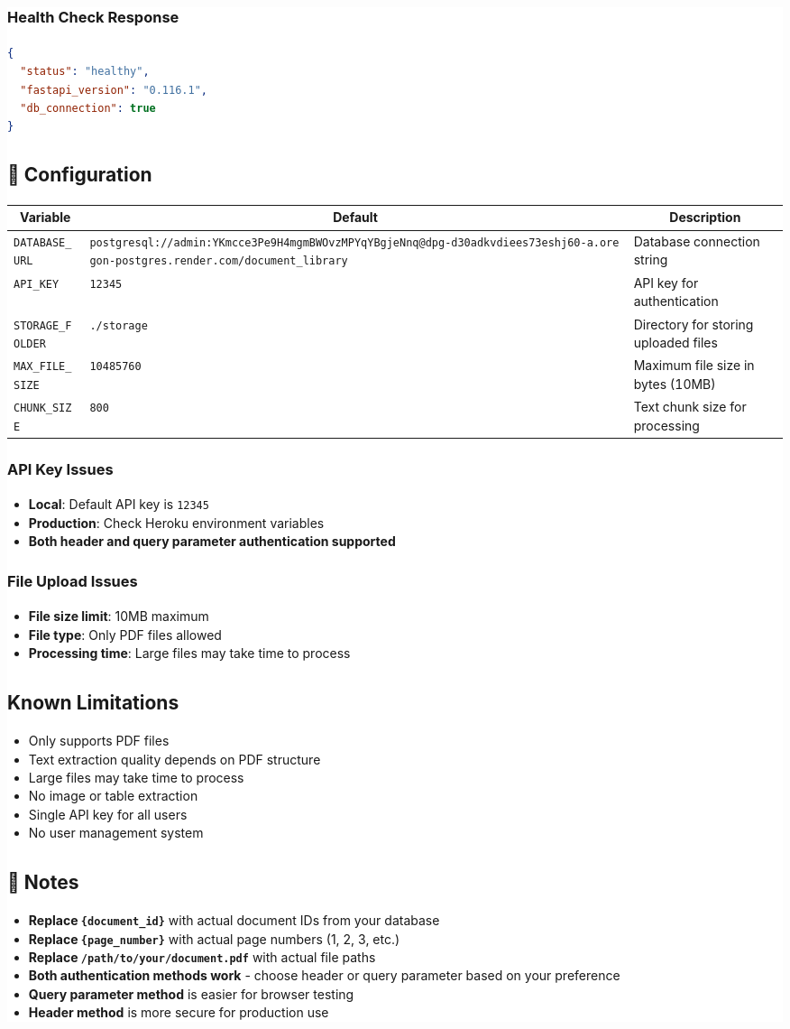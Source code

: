 ### Health Check Response
```json
{
  "status": "healthy",
  "fastapi_version": "0.116.1",
  "db_connection": true
}
```



## 🔧 Configuration

| Variable | Default | Description |
|----------|---------|-------------|
| `DATABASE_URL` | `postgresql://admin:YKmcce3Pe9H4mgmBWOvzMPYqYBgjeNnq@dpg-d30adkvdiees73eshj60-a.oregon-postgres.render.com/document_library` | Database connection string |
| `API_KEY` | `12345` | API key for authentication |
| `STORAGE_FOLDER` | `./storage` | Directory for storing uploaded files |
| `MAX_FILE_SIZE` | `10485760` | Maximum file size in bytes (10MB) |
| `CHUNK_SIZE` | `800` | Text chunk size for processing |


### API Key Issues

- **Local**: Default API key is `12345`
- **Production**: Check Heroku environment variables
- **Both header and query parameter authentication supported**

### File Upload Issues

- **File size limit**: 10MB maximum
- **File type**: Only PDF files allowed
- **Processing time**: Large files may take time to process

## Known Limitations

- Only supports PDF files
- Text extraction quality depends on PDF structure
- Large files may take time to process
- No image or table extraction
- Single API key for all users
- No user management system


## 📝 Notes

- **Replace `{document_id}`** with actual document IDs from your database
- **Replace `{page_number}`** with actual page numbers (1, 2, 3, etc.)
- **Replace `/path/to/your/document.pdf`** with actual file paths
- **Both authentication methods work** - choose header or query parameter based on your preference
- **Query parameter method** is easier for browser testing
- **Header method** is more secure for production use

